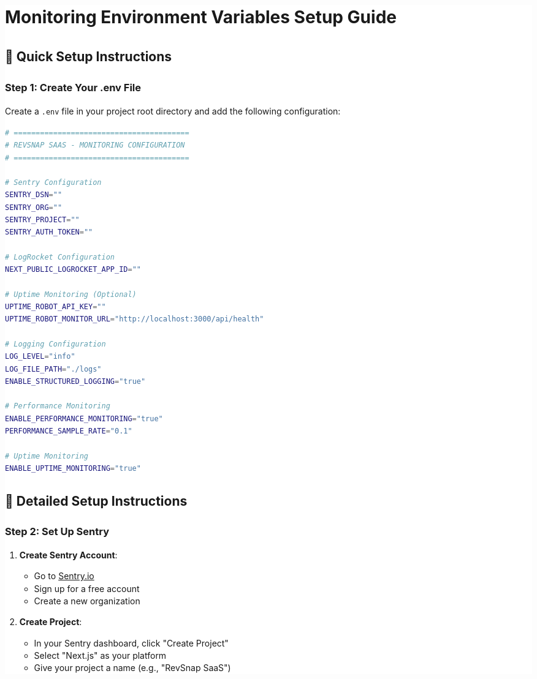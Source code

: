 # Monitoring Environment Variables Setup Guide

## 🚀 Quick Setup Instructions

### Step 1: Create Your .env File

Create a `.env` file in your project root directory and add the following configuration:

```bash
# ========================================
# REVSNAP SAAS - MONITORING CONFIGURATION
# ========================================

# Sentry Configuration
SENTRY_DSN=""
SENTRY_ORG=""
SENTRY_PROJECT=""
SENTRY_AUTH_TOKEN=""

# LogRocket Configuration
NEXT_PUBLIC_LOGROCKET_APP_ID=""

# Uptime Monitoring (Optional)
UPTIME_ROBOT_API_KEY=""
UPTIME_ROBOT_MONITOR_URL="http://localhost:3000/api/health"

# Logging Configuration
LOG_LEVEL="info"
LOG_FILE_PATH="./logs"
ENABLE_STRUCTURED_LOGGING="true"

# Performance Monitoring
ENABLE_PERFORMANCE_MONITORING="true"
PERFORMANCE_SAMPLE_RATE="0.1"

# Uptime Monitoring
ENABLE_UPTIME_MONITORING="true"
```

## 🔧 Detailed Setup Instructions

### Step 2: Set Up Sentry

1. **Create Sentry Account**:
   - Go to [Sentry.io](https://sentry.io)
   - Sign up for a free account
   - Create a new organization

2. **Create Project**:
   - In your Sentry dashboard, click "Create Project"
   - Select "Next.js" as your platform
   - Give your project a name (e.g., "RevSnap SaaS")
